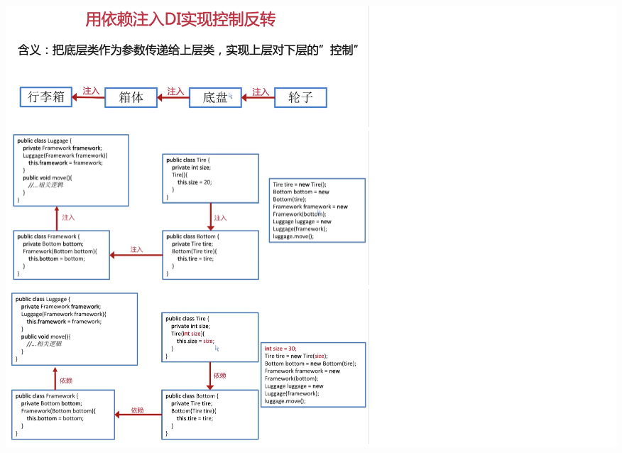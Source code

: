 <img src="image/image-20220126222339434.png" alt="image-20220126222339434" style="zoom:50%;" />

<img src="image/image-20220126222440425.png" alt="image-20220126222440425" style="zoom:50%;" />

<img src="image/image-20220126222549772.png" alt="image-20220126222549772" style="zoom:50%;" />

